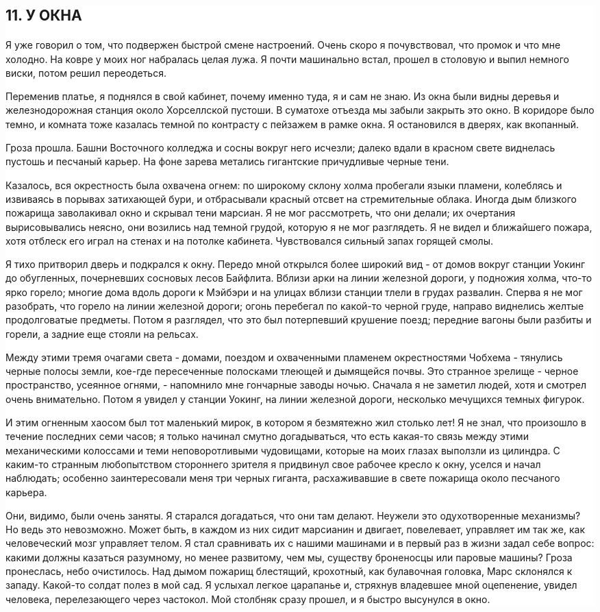 


## 11. У ОКНА

Я уже говорил о том, что подвержен быстрой смене настроений. Очень скоро я почувствовал, что промок и что мне холодно. На ковре у моих ног набралась целая лужа. Я почти машинально встал, прошел в столовую и выпил немного виски, потом решил переодеться.

Переменив платье, я поднялся в свой кабинет, почему именно туда, я и сам не знаю. Из окна были видны деревья и железнодорожная станция около Хорселлской пустоши. В суматохе отъезда мы забыли закрыть это окно. В коридоре было темно, и комната тоже казалась темной по контрасту с пейзажем в рамке окна. Я остановился в дверях, как вкопанный.

Гроза прошла. Башни Восточного колледжа и сосны вокруг него исчезли; далеко вдали в красном свете виднелась пустошь и песчаный карьер. На фоне зарева метались гигантские причудливые черные тени.

Казалось, вся окрестность была охвачена огнем: по широкому склону холма пробегали языки пламени, колеблясь и извиваясь в порывах затихающей бури, и отбрасывали красный отсвет на стремительные облака. Иногда дым близкого пожарища заволакивал окно и скрывал тени марсиан. Я не мог рассмотреть, что они делали; их очертания вырисовывались неясно, они возились над темной грудой, которую я не мог разглядеть. Я не видел и ближайшего пожара, хотя отблеск его играл на стенах и на потолке кабинета. Чувствовался сильный запах горящей смолы.

Я тихо притворил дверь и подкрался к окну. Передо мной открылся более широкий вид - от домов вокруг станции Уокинг до обугленных, почерневших сосновых лесов Байфлита. Вблизи арки на линии железной дороги, у подножия холма, что-то ярко горело; многие дома вдоль дороги к Мэйбэри и на улицах вблизи станции тлели в грудах развалин. Сперва я не мог разобрать, что горело на линии железной дороги; огонь перебегал по какой-то черной груде, направо виднелись желтые продолговатые предметы. Потом я разглядел, что это был потерпевший крушение поезд; передние вагоны были разбиты и горели, а задние еще стояли на рельсах.

Между этими тремя очагами света - домами, поездом и охваченными пламенем окрестностями Чобхема - тянулись черные полосы земли, кое-где пересеченные полосками тлеющей и дымящейся почвы. Это странное зрелище - черное пространство, усеянное огнями, - напомнило мне гончарные заводы ночью. Сначала я не заметил людей, хотя и смотрел очень внимательно. Потом я увидел у станции Уокинг, на линии железной дороги, несколько мечущихся темных фигурок.

И этим огненным хаосом был тот маленький мирок, в котором я безмятежно жил столько лет! Я не знал, что произошло в течение последних семи часов; я только начинал смутно догадываться, что есть какая-то связь между этими механическими колоссами и теми неповоротливыми чудовищами, которые на моих глазах выползли из цилиндра. С каким-то странным любопытством стороннего зрителя я придвинул свое рабочее кресло к окну, уселся и начал наблюдать; особенно заинтересовали меня три черных гиганта, расхаживавшие в свете пожарища около песчаного карьера.

Они, видимо, были очень заняты. Я старался догадаться, что они там делают. Неужели это одухотворенные механизмы? Но ведь это невозможно. Может быть, в каждом из них сидит марсианин и двигает, повелевает, управляет им так же, как человеческий мозг управляет телом. Я стал сравнивать их с нашими машинами и в первый раз в жизни задал себе вопрос: какими должны казаться разумному, но менее развитому, чем мы, существу броненосцы или паровые машины?
Гроза пронеслась, небо очистилось. Над дымом пожарищ блестящий, крохотный, как булавочная головка, Марс склонялся к западу. Какой-то солдат полез в мой сад. Я услыхал легкое царапанье и, стряхнув владевшее мной оцепенение, увидел человека, перелезающего через частокол. Мой столбняк сразу прошел, и я быстро высунулся в окно.
